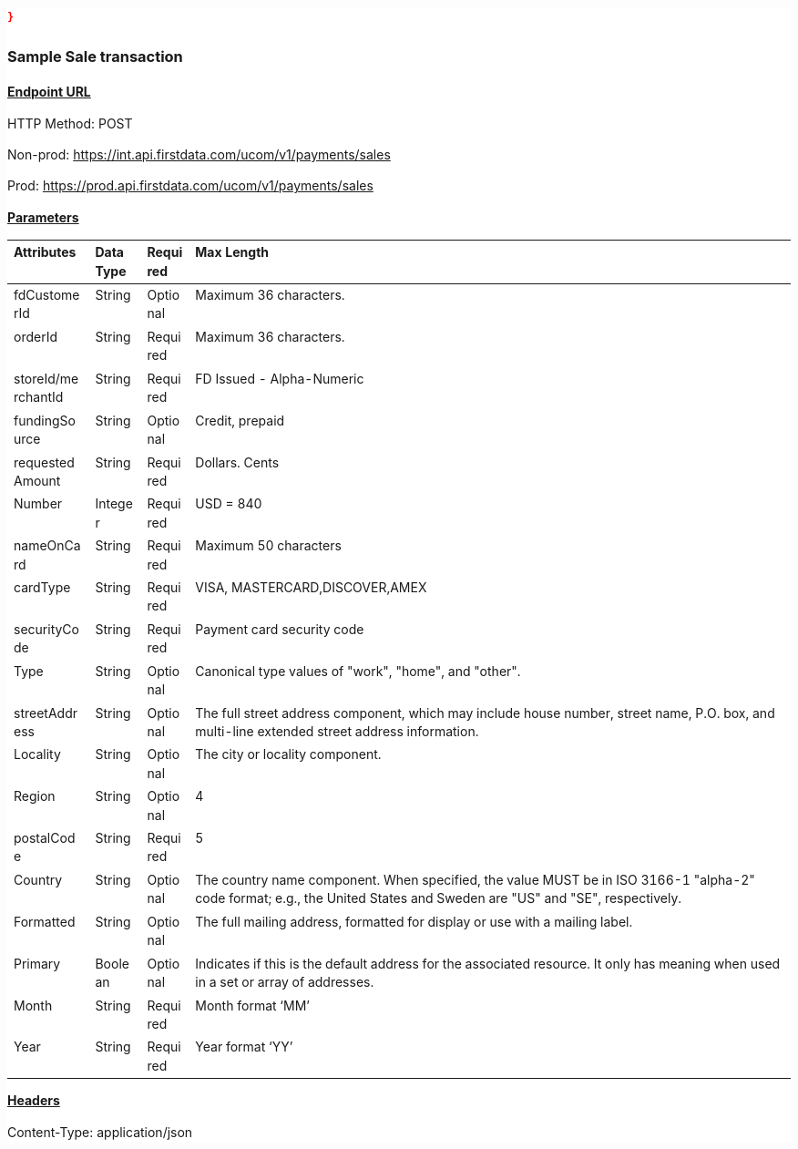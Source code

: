 ```json
}
```

### Sample Sale transaction

**<ins> Endpoint URL </ins>**

HTTP Method: POST

Non-prod: https://int.api.firstdata.com/ucom/v1/payments/sales

Prod: https://prod.api.firstdata.com/ucom/v1/payments/sales

**<ins> Parameters </ins>**

| Attributes| Data Type| Required| Max Length
|:----------|:----------|:----------|:----------
| fdCustomerId| String| Optional| Maximum 36 characters.
| orderId| String| Required| Maximum 36 characters.
| storeId/merchantId| String| Required| FD Issued - Alpha-Numeric
| fundingSource| String| Optional| Credit, prepaid
| requestedAmount| String| Required| Dollars. Cents
| Number| Integer| Required| USD = 840
| nameOnCard| String| Required| Maximum 50 characters
| cardType| String| Required| VISA, MASTERCARD,DISCOVER,AMEX
| securityCode| String| Required| Payment card security code 
| Type| String| Optional| Canonical type values of "work", "home", and "other".
| streetAddress| String| Optional| The full street address component, which may include house number, street name, P.O. box, and multi-line extended street address information.
| Locality| String| Optional| The city or locality component.
| Region| String| Optional| 4
| postalCode| String| Required| 5
| Country| String| Optional| The country name component. When specified, the value MUST be in ISO 3166-1 "alpha-2" code format; e.g., the United States and Sweden are "US" and "SE", respectively.
| Formatted| String| Optional| The full mailing address, formatted for display or use with a mailing label.
| Primary| Boolean| Optional| Indicates if this is the default address for the associated resource. It only has meaning when used in a set or array of addresses.
| Month| String| Required| Month format ‘MM’
| Year| String| Required| Year format ‘YY’

**<ins> Headers </ins>**

Content-Type: application/json
